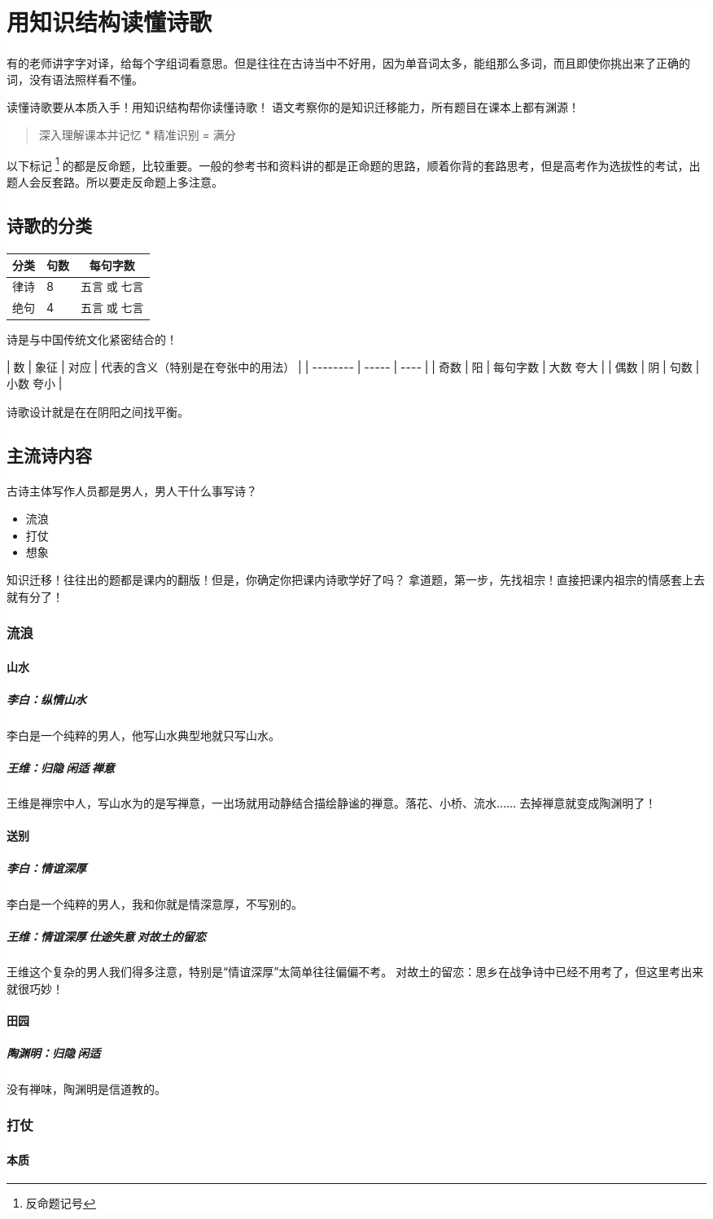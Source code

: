# 用知识结构读懂诗歌

有的老师讲字字对译，给每个字组词看意思。但是往往在古诗当中不好用，因为单音词太多，能组那么多词，而且即使你挑出来了正确的词，没有语法照样看不懂。

读懂诗歌要从本质入手！用知识结构帮你读懂诗歌！
语文考察你的是知识迁移能力，所有题目在课本上都有渊源！

> 深入理解课本并记忆 * 精准识别 = 满分



以下标记 [^反] 的都是反命题，比较重要。一般的参考书和资料讲的都是正命题的思路，顺着你背的套路思考，但是高考作为选拔性的考试，出题人会反套路。所以要走反命题上多注意。

## 诗歌的分类
| 分类 | 句数 | 每句字数 |
| --------  | -----  | ----  |
| 律诗 | 8 | 五言 或 七言 |
| 绝句 | 4 | 五言 或 七言 |

诗是与中国传统文化紧密结合的！

| 数 | 象征 | 对应 | 代表的含义（特别是在夸张中的用法） |
| --------  | -----  | ----  |
| 奇数 | 阳 | 每句字数 | 大数 夸大 |
| 偶数 | 阴 | 句数 | 小数 夸小 |

诗歌设计就是在在阴阳之间找平衡。

## 主流诗内容

古诗主体写作人员都是男人，男人干什么事写诗？

 - 流浪
 - 打仗
 - 想象

知识迁移！往往出的题都是课内的翻版！但是，你确定你把课内诗歌学好了吗？
拿道题，第一步，先找祖宗！直接把课内祖宗的情感套上去就有分了！

### 流浪
#### 山水
##### 李白：纵情山水

李白是一个纯粹的男人，他写山水典型地就只写山水。

##### 王维：归隐 闲适 禅意

王维是禅宗中人，写山水为的是写禅意，一出场就用动静结合描绘静谧的禅意。落花、小桥、流水……
去掉禅意就变成陶渊明了！

#### 送别
##### 李白：情谊深厚
李白是一个纯粹的男人，我和你就是情深意厚，不写别的。
##### 王维：情谊深厚 仕途失意 对故土的留恋
王维这个复杂的男人我们得多注意，特别是“情谊深厚”太简单往往偏偏不考。
对故土的留恋：思乡在战争诗中已经不用考了，但这里考出来就很巧妙！
#### 田园
##### 陶渊明：归隐 闲适
没有禅味，陶渊明是信道教的。
### 打仗
#### 本质

[^反]: 反命题记号